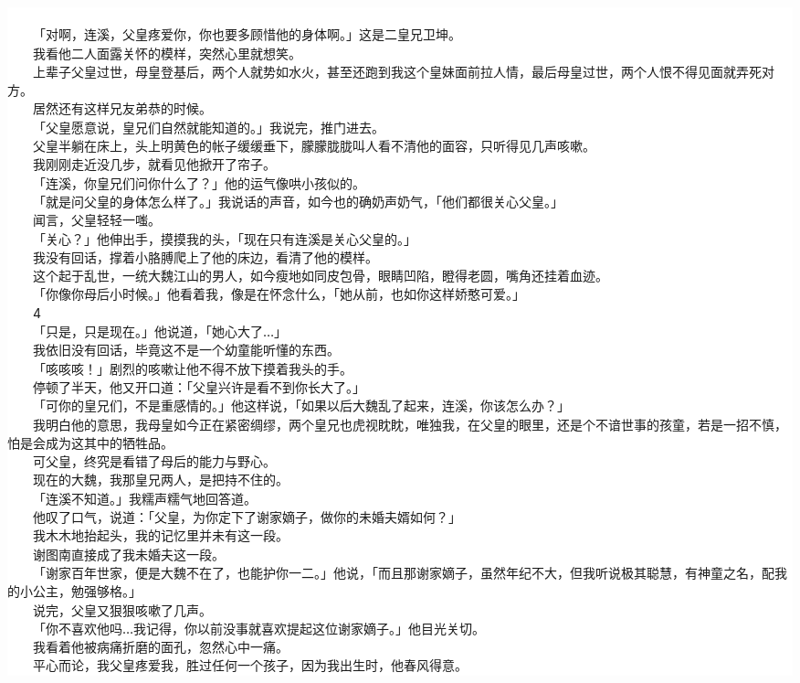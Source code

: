 <br>   
&emsp;&emsp;「对啊，连溪，父皇疼爱你，你也要多顾惜他的身体啊。」这是二皇兄卫坤。  
<br>   
&emsp;&emsp;我看他二人面露关怀的模样，突然心里就想笑。  
<br>   
&emsp;&emsp;上辈子父皇过世，母皇登基后，两个人就势如水火，甚至还跑到我这个皇妹面前拉人情，最后母皇过世，两个人恨不得见面就弄死对方。  
<br>   
&emsp;&emsp;居然还有这样兄友弟恭的时候。  
<br>   
&emsp;&emsp;「父皇愿意说，皇兄们自然就能知道的。」我说完，推门进去。  
<br>   
&emsp;&emsp;父皇半躺在床上，头上明黄色的帐子缓缓垂下，朦朦胧胧叫人看不清他的面容，只听得见几声咳嗽。  
<br>   
&emsp;&emsp;我刚刚走近没几步，就看见他掀开了帘子。  
<br>   
&emsp;&emsp;「连溪，你皇兄们问你什么了？」他的运气像哄小孩似的。  
<br>   
&emsp;&emsp;「就是问父皇的身体怎么样了。」我说话的声音，如今也的确奶声奶气，「他们都很关心父皇。」  
<br>   
&emsp;&emsp;闻言，父皇轻轻一嗤。  
<br>   
&emsp;&emsp;「关心？」他伸出手，摸摸我的头，「现在只有连溪是关心父皇的。」  
<br>   
&emsp;&emsp;我没有回话，撑着小胳膊爬上了他的床边，看清了他的模样。  
<br>   
&emsp;&emsp;这个起于乱世，一统大魏江山的男人，如今瘦地如同皮包骨，眼睛凹陷，瞪得老圆，嘴角还挂着血迹。  
<br>   
&emsp;&emsp;「你像你母后小时候。」他看着我，像是在怀念什么，「她从前，也如你这样娇憨可爱。」  
<br>   
&emsp;&emsp;4  
<br>   
&emsp;&emsp;「只是，只是现在。」他说道，「她心大了…」  
<br>   
&emsp;&emsp;我依旧没有回话，毕竟这不是一个幼童能听懂的东西。  
<br>   
&emsp;&emsp;「咳咳咳！」剧烈的咳嗽让他不得不放下摸着我头的手。  
<br>   
&emsp;&emsp;停顿了半天，他又开口道：「父皇兴许是看不到你长大了。」  
<br>   
&emsp;&emsp;「可你的皇兄们，不是重感情的。」他这样说，「如果以后大魏乱了起来，连溪，你该怎么办？」  
<br>   
&emsp;&emsp;我明白他的意思，我母皇如今正在紧密绸缪，两个皇兄也虎视眈眈，唯独我，在父皇的眼里，还是个不谙世事的孩童，若是一招不慎，怕是会成为这其中的牺牲品。  
<br>   
&emsp;&emsp;可父皇，终究是看错了母后的能力与野心。  
<br>   
&emsp;&emsp;现在的大魏，我那皇兄两人，是把持不住的。  
<br>   
&emsp;&emsp;「连溪不知道。」我糯声糯气地回答道。  
<br>   
&emsp;&emsp;他叹了口气，说道：「父皇，为你定下了谢家嫡子，做你的未婚夫婿如何？」  
<br>   
&emsp;&emsp;我木木地抬起头，我的记忆里并未有这一段。  
<br>   
&emsp;&emsp;谢图南直接成了我未婚夫这一段。  
<br>   
&emsp;&emsp;「谢家百年世家，便是大魏不在了，也能护你一二。」他说，「而且那谢家嫡子，虽然年纪不大，但我听说极其聪慧，有神童之名，配我的小公主，勉强够格。」  
<br>   
&emsp;&emsp;说完，父皇又狠狠咳嗽了几声。  
<br>   
&emsp;&emsp;「你不喜欢他吗…我记得，你以前没事就喜欢提起这位谢家嫡子。」他目光关切。  
<br>   
&emsp;&emsp;我看着他被病痛折磨的面孔，忽然心中一痛。  
<br>   
&emsp;&emsp;平心而论，我父皇疼爱我，胜过任何一个孩子，因为我出生时，他春风得意。  